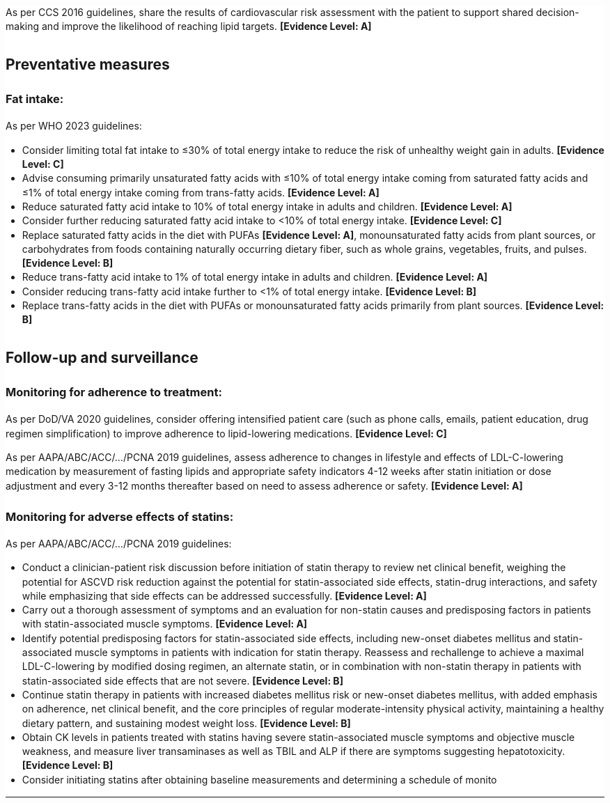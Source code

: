 As per CCS 2016 guidelines, share the results of cardiovascular risk assessment with the patient to support shared decision-making and improve the likelihood of reaching lipid targets. **[Evidence Level: A]**

## Preventative measures

### Fat intake:
As per WHO 2023 guidelines:
- Consider limiting total fat intake to ≤30% of total energy intake to reduce the risk of unhealthy weight gain in adults. **[Evidence Level: C]**
- Advise consuming primarily unsaturated fatty acids with ≤10% of total energy intake coming from saturated fatty acids and ≤1% of total energy intake coming from trans-fatty acids. **[Evidence Level: A]**
- Reduce saturated fatty acid intake to 10% of total energy intake in adults and children. **[Evidence Level: A]**
- Consider further reducing saturated fatty acid intake to <10% of total energy intake. **[Evidence Level: C]**
- Replace saturated fatty acids in the diet with PUFAs **[Evidence Level: A]**, monounsaturated fatty acids from plant sources, or carbohydrates from foods containing naturally occurring dietary fiber, such as whole grains, vegetables, fruits, and pulses. **[Evidence Level: B]**
- Reduce trans-fatty acid intake to 1% of total energy intake in adults and children. **[Evidence Level: A]**
- Consider reducing trans-fatty acid intake further to <1% of total energy intake. **[Evidence Level: B]**
- Replace trans-fatty acids in the diet with PUFAs or monounsaturated fatty acids primarily from plant sources. **[Evidence Level: B]**

## Follow-up and surveillance

### Monitoring for adherence to treatment:
As per DoD/VA 2020 guidelines, consider offering intensified patient care (such as phone calls, emails, patient education, drug regimen simplification) to improve adherence to lipid-lowering medications. **[Evidence Level: C]**

As per AAPA/ABC/ACC/…/PCNA 2019 guidelines, assess adherence to changes in lifestyle and effects of LDL-C-lowering medication by measurement of fasting lipids and appropriate safety indicators 4-12 weeks after statin initiation or dose adjustment and every 3-12 months thereafter based on need to assess adherence or safety. **[Evidence Level: A]**

### Monitoring for adverse effects of statins:
As per AAPA/ABC/ACC/…/PCNA 2019 guidelines:
- Conduct a clinician-patient risk discussion before initiation of statin therapy to review net clinical benefit, weighing the potential for ASCVD risk reduction against the potential for statin-associated side effects, statin-drug interactions, and safety while emphasizing that side effects can be addressed successfully. **[Evidence Level: A]**
- Carry out a thorough assessment of symptoms and an evaluation for non-statin causes and predisposing factors in patients with statin-associated muscle symptoms. **[Evidence Level: A]**
- Identify potential predisposing factors for statin-associated side effects, including new-onset diabetes mellitus and statin-associated muscle symptoms in patients with indication for statin therapy. Reassess and rechallenge to achieve a maximal LDL-C-lowering by modified dosing regimen, an alternate statin, or in combination with non-statin therapy in patients with statin-associated side effects that are not severe. **[Evidence Level: B]**
- Continue statin therapy in patients with increased diabetes mellitus risk or new-onset diabetes mellitus, with added emphasis on adherence, net clinical benefit, and the core principles of regular moderate-intensity physical activity, maintaining a healthy dietary pattern, and sustaining modest weight loss. **[Evidence Level: B]**
- Obtain CK levels in patients treated with statins having severe statin-associated muscle symptoms and objective muscle weakness, and measure liver transaminases as well as TBIL and ALP if there are symptoms suggesting hepatotoxicity. **[Evidence Level: B]**
- Consider initiating statins after obtaining baseline measurements and determining a schedule of monito

---